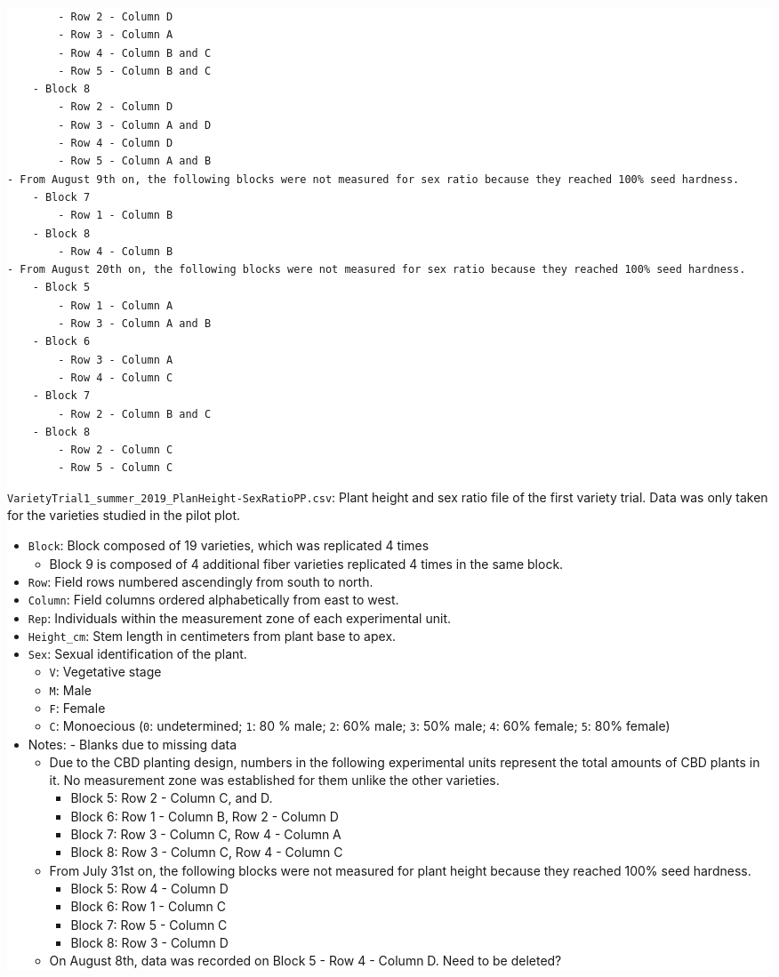 			- Row 2 - Column D
			- Row 3 - Column A
			- Row 4 - Column B and C
			- Row 5 - Column B and C
		- Block 8
			- Row 2 - Column D
			- Row 3 - Column A and D
			- Row 4 - Column D
			- Row 5 - Column A and B
	- From August 9th on, the following blocks were not measured for sex ratio because they reached 100% seed hardness.
		- Block 7
			- Row 1 - Column B
		- Block 8
			- Row 4 - Column B
	- From August 20th on, the following blocks were not measured for sex ratio because they reached 100% seed hardness.
		- Block 5
			- Row 1 - Column A
			- Row 3 - Column A and B
		- Block 6
			- Row 3 - Column A
			- Row 4 - Column C
		- Block 7
			- Row 2 - Column B and C
		- Block 8
			- Row 2 - Column C
			- Row 5 - Column C

`VarietyTrial1_summer_2019_PlanHeight-SexRatioPP.csv`: Plant height and sex ratio file of the first variety trial. Data was only taken for the varieties studied in the pilot plot.
- `Block`: Block composed of 19 varieties, which was replicated 4 times
	- Block 9 is composed of 4 additional fiber varieties replicated 4 times in the same block.
- `Row`: Field rows numbered ascendingly from south to north.
- `Column`: Field columns ordered alphabetically from east to west.
- `Rep`: Individuals within the measurement zone of each experimental unit.
- `Height_cm`: Stem length in centimeters from plant base to apex.
- `Sex`: Sexual identification of the plant.
	- `V`: Vegetative stage
	- `M`: Male
	- `F`: Female
	- `C`: Monoecious (`0`: undetermined; `1`: 80 % male; `2`: 60% male; `3`: 50% male; `4`: 60% female; `5`: 80% female)
- Notes:   - Blanks due to missing data
	- Due to the CBD planting design, numbers in the following experimental units represent the total amounts of CBD plants in it. No measurement zone was established for them unlike the other varieties.
		- Block 5: Row 2 - Column C, and D.
		- Block 6: Row 1 - Column B, Row 2 - Column D
		- Block 7: Row 3 - Column C, Row 4 - Column A
		- Block 8: Row 3 - Column C, Row 4 - Column C
	- From July 31st on, the following blocks were not measured for plant height because they reached 100% seed hardness.
		- Block 5: Row 4 - Column D
		- Block 6: Row 1 - Column C
		- Block 7: Row 5 - Column C 
		- Block 8: Row 3 - Column D
	- On August 8th, data was recorded on Block 5 - Row 4 - Column D. Need to be deleted?
